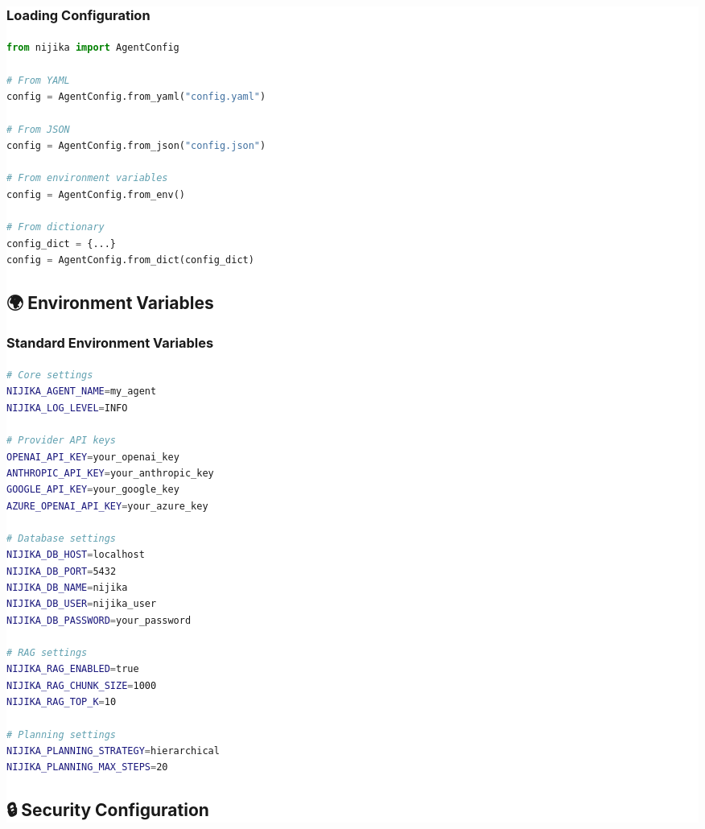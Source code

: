 ### Loading Configuration

```python
from nijika import AgentConfig

# From YAML
config = AgentConfig.from_yaml("config.yaml")

# From JSON
config = AgentConfig.from_json("config.json")

# From environment variables
config = AgentConfig.from_env()

# From dictionary
config_dict = {...}
config = AgentConfig.from_dict(config_dict)
```

## 🌍 Environment Variables

### Standard Environment Variables

```bash
# Core settings
NIJIKA_AGENT_NAME=my_agent
NIJIKA_LOG_LEVEL=INFO

# Provider API keys
OPENAI_API_KEY=your_openai_key
ANTHROPIC_API_KEY=your_anthropic_key
GOOGLE_API_KEY=your_google_key
AZURE_OPENAI_API_KEY=your_azure_key

# Database settings
NIJIKA_DB_HOST=localhost
NIJIKA_DB_PORT=5432
NIJIKA_DB_NAME=nijika
NIJIKA_DB_USER=nijika_user
NIJIKA_DB_PASSWORD=your_password

# RAG settings
NIJIKA_RAG_ENABLED=true
NIJIKA_RAG_CHUNK_SIZE=1000
NIJIKA_RAG_TOP_K=10

# Planning settings
NIJIKA_PLANNING_STRATEGY=hierarchical
NIJIKA_PLANNING_MAX_STEPS=20
```

## 🔒 Security Configuration
